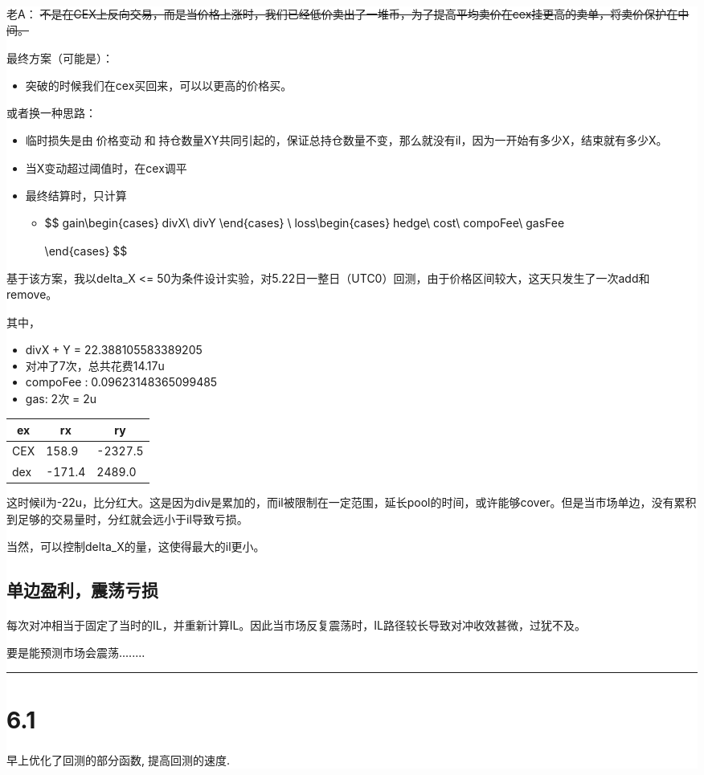 老A： ~~不是在CEX上反向交易，而是当价格上涨时，我们已经低价卖出了一堆币，为了提高平均卖价在cex挂更高的卖单，将卖价保护在中间。~~

最终方案（可能是）：

* 突破的时候我们在cex买回来，可以以更高的价格买。

或者换一种思路：

* 临时损失是由 价格变动 和 持仓数量XY共同引起的，保证总持仓数量不变，那么就没有il，因为一开始有多少X，结束就有多少X。
* 当X变动超过阈值时，在cex调平
* 最终结算时，只计算

  * $$
    gain\begin{cases}
    divX\\
    divY
    \end{cases}
    \\
    loss\begin{cases}
    hedge\ cost\\
    compoFee\\
    gasFee

    \end{cases}
    $$

基于该方案，我以delta_X <= 50为条件设计实验，对5.22日一整日（UTC0）回测，由于价格区间较大，这天只发生了一次add和remove。

其中，

* divX + Y = 22.388105583389205
* 对冲了7次，总共花费14.17u
* compoFee : 0.09623148365099485
* gas: 2次 = 2u

| ex  | rx     | ry      |
| --- | ------ | ------- |
| CEX | 158.9  | -2327.5 |
| dex | -171.4 | 2489.0  |

这时候il为-22u，比分红大。这是因为div是累加的，而il被限制在一定范围，延长pool的时间，或许能够cover。但是当市场单边，没有累积到足够的交易量时，分红就会远小于il导致亏损。

当然，可以控制delta_X的量，这使得最大的il更小。

## 单边盈利，震荡亏损

每次对冲相当于固定了当时的IL，并重新计算IL。因此当市场反复震荡时，IL路径较长导致对冲收效甚微，过犹不及。

要是能预测市场会震荡........

---

# 6.1

早上优化了回测的部分函数, 提高回测的速度.
